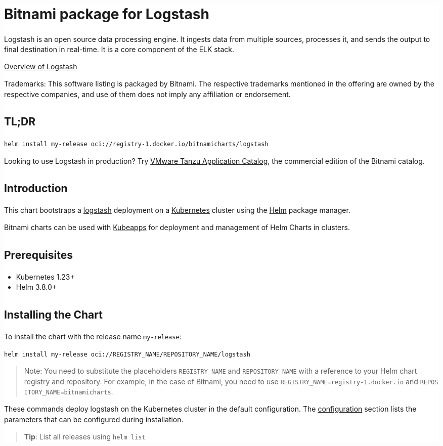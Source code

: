 

# Bitnami package for Logstash

Logstash is an open source data processing engine. It ingests data from multiple sources, processes it, and sends the output to final destination in real-time. It is a core component of the ELK stack.

[Overview of Logstash](http://logstash.net)

Trademarks: This software listing is packaged by Bitnami. The respective trademarks mentioned in the offering are owned by the respective companies, and use of them does not imply any affiliation or endorsement.

## TL;DR

```console
helm install my-release oci://registry-1.docker.io/bitnamicharts/logstash
```

Looking to use Logstash in production? Try [VMware Tanzu Application Catalog](https://bitnami.com/enterprise), the commercial edition of the Bitnami catalog.

## Introduction

This chart bootstraps a [logstash](https://github.com/bitnami/containers/tree/main/bitnami/logstash) deployment on a [Kubernetes](https://kubernetes.io) cluster using the [Helm](https://helm.sh) package manager.

Bitnami charts can be used with [Kubeapps](https://kubeapps.dev/) for deployment and management of Helm Charts in clusters.

## Prerequisites

- Kubernetes 1.23+
- Helm 3.8.0+

## Installing the Chart

To install the chart with the release name `my-release`:

```console
helm install my-release oci://REGISTRY_NAME/REPOSITORY_NAME/logstash
```

> Note: You need to substitute the placeholders `REGISTRY_NAME` and `REPOSITORY_NAME` with a reference to your Helm chart registry and repository. For example, in the case of Bitnami, you need to use `REGISTRY_NAME=registry-1.docker.io` and `REPOSITORY_NAME=bitnamicharts`.

These commands deploy logstash on the Kubernetes cluster in the default configuration. The [configuration](#configuration-and-installation-details) section lists the parameters that can be configured during installation.

> **Tip**: List all releases using `helm list`
